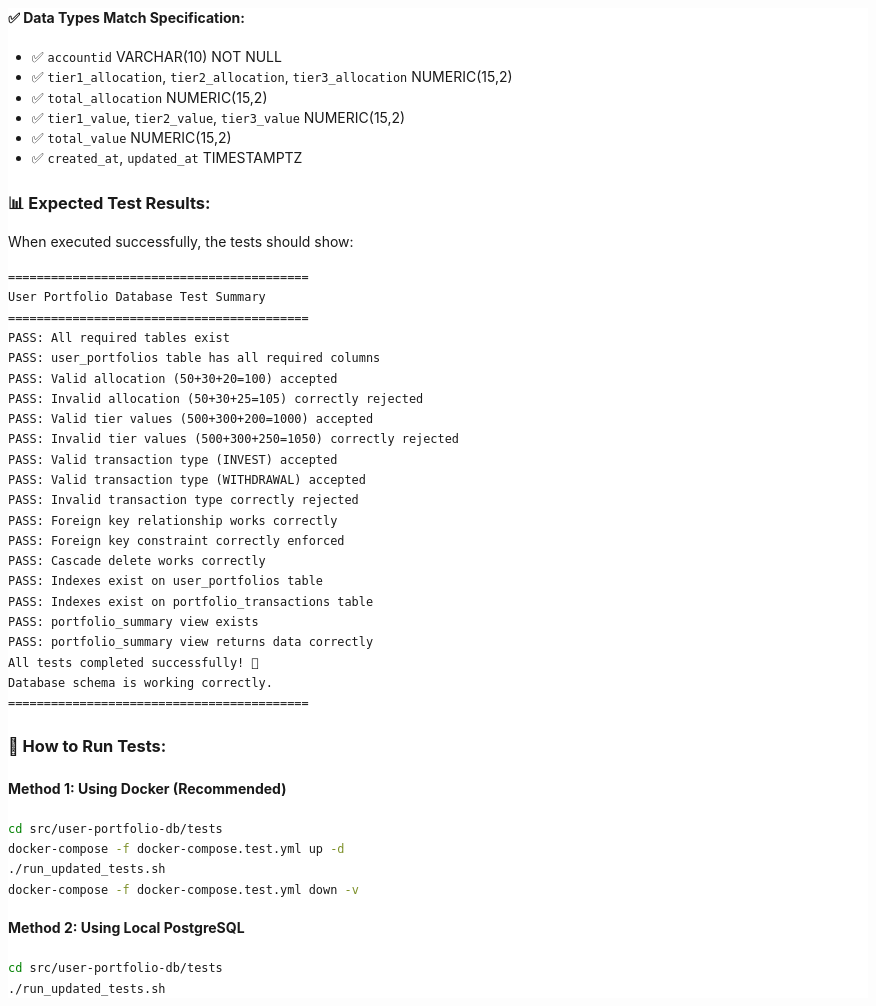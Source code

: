 #### **✅ Data Types Match Specification:**
- ✅ `accountid` VARCHAR(10) NOT NULL
- ✅ `tier1_allocation`, `tier2_allocation`, `tier3_allocation` NUMERIC(15,2)
- ✅ `total_allocation` NUMERIC(15,2)
- ✅ `tier1_value`, `tier2_value`, `tier3_value` NUMERIC(15,2)
- ✅ `total_value` NUMERIC(15,2)
- ✅ `created_at`, `updated_at` TIMESTAMPTZ

### **📊 Expected Test Results:**

When executed successfully, the tests should show:
```
==========================================
User Portfolio Database Test Summary
==========================================
PASS: All required tables exist
PASS: user_portfolios table has all required columns
PASS: Valid allocation (50+30+20=100) accepted
PASS: Invalid allocation (50+30+25=105) correctly rejected
PASS: Valid tier values (500+300+200=1000) accepted
PASS: Invalid tier values (500+300+250=1050) correctly rejected
PASS: Valid transaction type (INVEST) accepted
PASS: Valid transaction type (WITHDRAWAL) accepted
PASS: Invalid transaction type correctly rejected
PASS: Foreign key relationship works correctly
PASS: Foreign key constraint correctly enforced
PASS: Cascade delete works correctly
PASS: Indexes exist on user_portfolios table
PASS: Indexes exist on portfolio_transactions table
PASS: portfolio_summary view exists
PASS: portfolio_summary view returns data correctly
All tests completed successfully! 🎉
Database schema is working correctly.
==========================================
```

### **🚀 How to Run Tests:**

#### **Method 1: Using Docker (Recommended)**
```bash
cd src/user-portfolio-db/tests
docker-compose -f docker-compose.test.yml up -d
./run_updated_tests.sh
docker-compose -f docker-compose.test.yml down -v
```

#### **Method 2: Using Local PostgreSQL**
```bash
cd src/user-portfolio-db/tests
./run_updated_tests.sh
```

